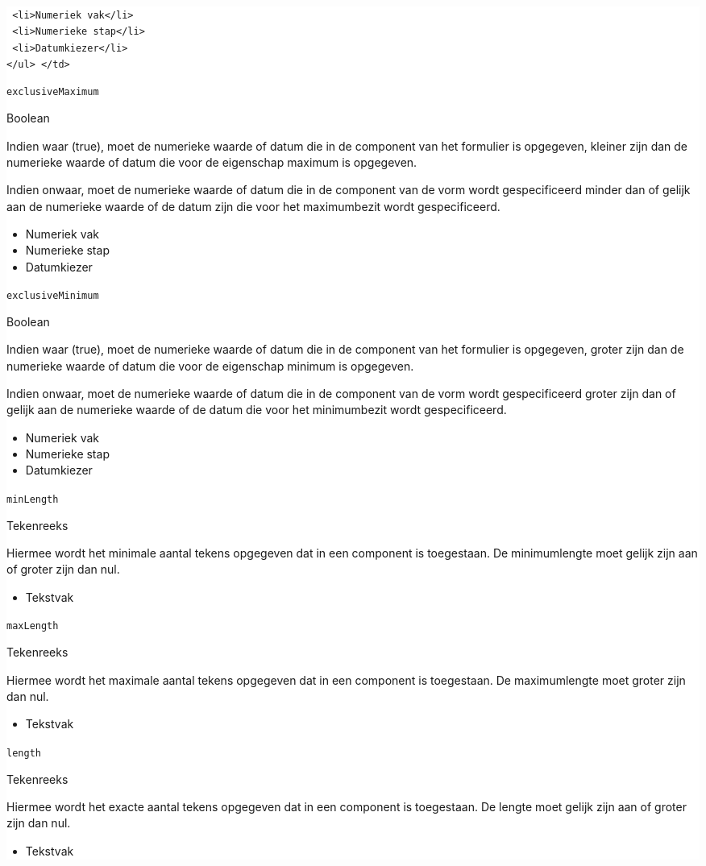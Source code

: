      <li>Numeriek vak</li> 
     <li>Numerieke stap</li> 
     <li>Datumkiezer</li> 
    </ul> </td> 
  </tr> 
  <tr> 
   <td><p><code>exclusiveMaximum</code></p> </td> 
   <td><p>Boolean</p> </td> 
   <td><p>Indien waar (true), moet de numerieke waarde of datum die in de component van het formulier is opgegeven, kleiner zijn dan de numerieke waarde of datum die voor de eigenschap maximum is opgegeven.</p> <p>Indien onwaar, moet de numerieke waarde of datum die in de component van de vorm wordt gespecificeerd minder dan of gelijk aan de numerieke waarde of de datum zijn die voor het maximumbezit wordt gespecificeerd.</p> </td> 
   <td> 
    <ul> 
     <li>Numeriek vak</li> 
     <li>Numerieke stap</li> 
     <li>Datumkiezer</li> 
    </ul> </td> 
  </tr> 
  <tr> 
   <td><p><code>exclusiveMinimum</code></p> </td> 
   <td><p>Boolean</p> </td> 
   <td><p>Indien waar (true), moet de numerieke waarde of datum die in de component van het formulier is opgegeven, groter zijn dan de numerieke waarde of datum die voor de eigenschap minimum is opgegeven.</p> <p>Indien onwaar, moet de numerieke waarde of datum die in de component van de vorm wordt gespecificeerd groter zijn dan of gelijk aan de numerieke waarde of de datum die voor het minimumbezit wordt gespecificeerd.</p> </td> 
   <td> 
    <ul> 
     <li>Numeriek vak</li> 
     <li>Numerieke stap</li> 
     <li>Datumkiezer</li> 
    </ul> </td> 
  </tr> 
  <tr> 
   <td><p><code>minLength</code></p> </td> 
   <td><p>Tekenreeks</p> </td> 
   <td><p>Hiermee wordt het minimale aantal tekens opgegeven dat in een component is toegestaan. De minimumlengte moet gelijk zijn aan of groter zijn dan nul.</p> </td> 
   <td> 
    <ul> 
     <li>Tekstvak</li> 
    </ul> </td> 
  </tr> 
  <tr> 
   <td><p><code>maxLength</code></p> </td> 
   <td><p>Tekenreeks</p> </td> 
   <td><p>Hiermee wordt het maximale aantal tekens opgegeven dat in een component is toegestaan. De maximumlengte moet groter zijn dan nul.</p> </td> 
   <td> 
    <ul> 
     <li>Tekstvak</li> 
    </ul> </td> 
  </tr> 
  <tr> 
   <td><p><code>length</code></p> </td> 
   <td><p>Tekenreeks</p> </td> 
   <td><p>Hiermee wordt het exacte aantal tekens opgegeven dat in een component is toegestaan. De lengte moet gelijk zijn aan of groter zijn dan nul.</p> </td> 
   <td> 
    <ul> 
     <li>Tekstvak</li> 
    </ul> </td> 